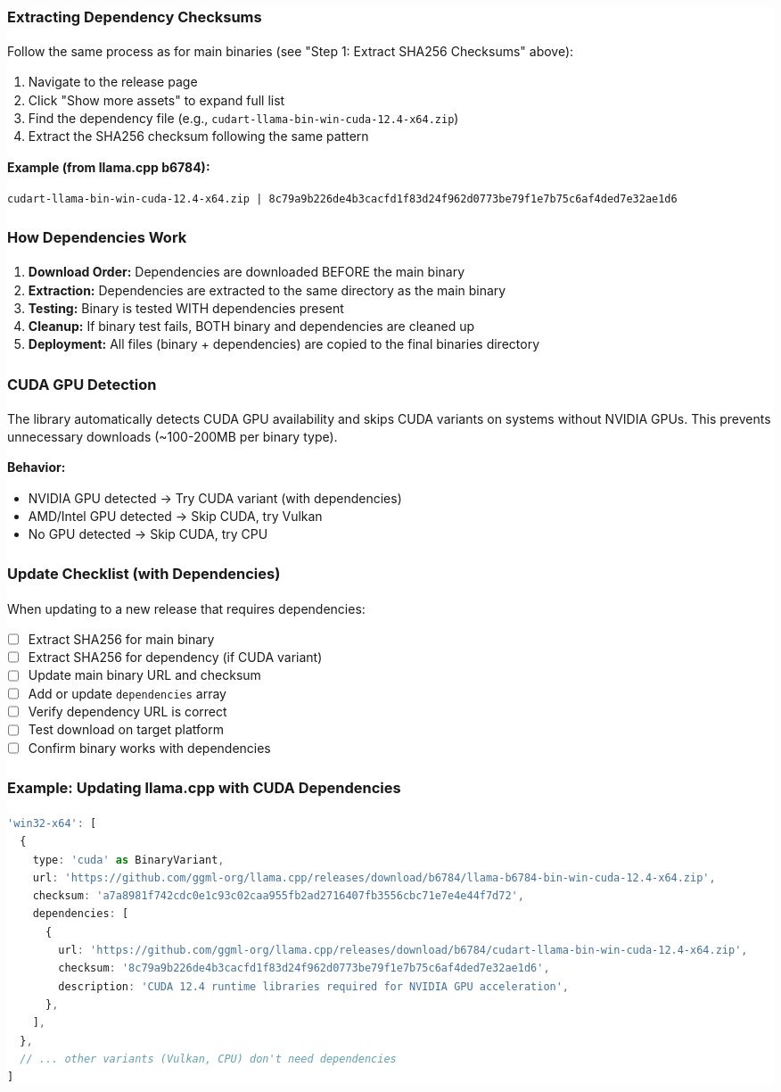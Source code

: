### Extracting Dependency Checksums

Follow the same process as for main binaries (see "Step 1: Extract SHA256 Checksums" above):

1. Navigate to the release page
2. Click "Show more assets" to expand full list
3. Find the dependency file (e.g., `cudart-llama-bin-win-cuda-12.4-x64.zip`)
4. Extract the SHA256 checksum following the same pattern

**Example (from llama.cpp b6784):**
```
cudart-llama-bin-win-cuda-12.4-x64.zip | 8c79a9b226de4b3cacfd1f83d24f962d0773be79f1e7b75c6af4ded7e32ae1d6
```

### How Dependencies Work

1. **Download Order:** Dependencies are downloaded BEFORE the main binary
2. **Extraction:** Dependencies are extracted to the same directory as the main binary
3. **Testing:** Binary is tested WITH dependencies present
4. **Cleanup:** If binary test fails, BOTH binary and dependencies are cleaned up
5. **Deployment:** All files (binary + dependencies) are copied to the final binaries directory

### CUDA GPU Detection

The library automatically detects CUDA GPU availability and skips CUDA variants on systems without NVIDIA GPUs. This prevents unnecessary downloads (~100-200MB per binary type).

**Behavior:**
- NVIDIA GPU detected → Try CUDA variant (with dependencies)
- AMD/Intel GPU detected → Skip CUDA, try Vulkan
- No GPU detected → Skip CUDA, try CPU

### Update Checklist (with Dependencies)

When updating to a new release that requires dependencies:

- [ ] Extract SHA256 for main binary
- [ ] Extract SHA256 for dependency (if CUDA variant)
- [ ] Update main binary URL and checksum
- [ ] Add or update `dependencies` array
- [ ] Verify dependency URL is correct
- [ ] Test download on target platform
- [ ] Confirm binary works with dependencies

### Example: Updating llama.cpp with CUDA Dependencies

```typescript
'win32-x64': [
  {
    type: 'cuda' as BinaryVariant,
    url: 'https://github.com/ggml-org/llama.cpp/releases/download/b6784/llama-b6784-bin-win-cuda-12.4-x64.zip',
    checksum: 'a7a8981f742cdc0e1c93c02caa955fb2ad2716407fb3556cbc71e7e4e44f7d72',
    dependencies: [
      {
        url: 'https://github.com/ggml-org/llama.cpp/releases/download/b6784/cudart-llama-bin-win-cuda-12.4-x64.zip',
        checksum: '8c79a9b226de4b3cacfd1f83d24f962d0773be79f1e7b75c6af4ded7e32ae1d6',
        description: 'CUDA 12.4 runtime libraries required for NVIDIA GPU acceleration',
      },
    ],
  },
  // ... other variants (Vulkan, CPU) don't need dependencies
]
```
